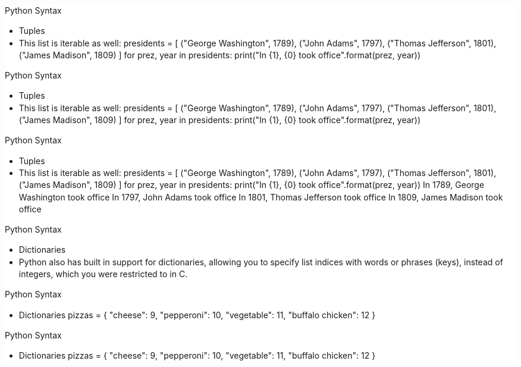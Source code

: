  Python Syntax
* Tuples
* This list is iterable as well:
presidents = [
   ("George Washington", 1789),
   ("John Adams", 1797),
   ("Thomas Jefferson", 1801),
   ("James Madison", 1809)
]
for prez, year in presidents:
print("In {1}, {0} took office".format(prez, year))

 Python Syntax
* Tuples
* This list is iterable as well:
presidents = [
   ("George Washington", 1789),
   ("John Adams", 1797),
   ("Thomas Jefferson", 1801),
   ("James Madison", 1809)
]
for prez, year in presidents:
print("In {1}, {0} took office".format(prez, year))

 Python Syntax
* Tuples
* This list is iterable as well:
presidents = [
   ("George Washington", 1789),
   ("John Adams", 1797),
   ("Thomas Jefferson", 1801),
   ("James Madison", 1809)
]
for prez, year in presidents:
print("In {1}, {0} took office".format(prez, year))
In 1789, George Washington took office In 1797, John Adams took office
In 1801, Thomas Jefferson took office In 1809, James Madison took office

 Python Syntax
* Dictionaries
* Python also has built in support for dictionaries, allowing you to specify list indices with words or phrases (keys), instead of integers, which you were restricted to in C.

 Python Syntax
* Dictionaries
pizzas = { "cheese": 9,
"pepperoni": 10, "vegetable": 11, "buffalo chicken": 12
}

 Python Syntax
* Dictionaries
pizzas = { "cheese": 9,
"pepperoni": 10, "vegetable": 11, "buffalo chicken": 12
}
